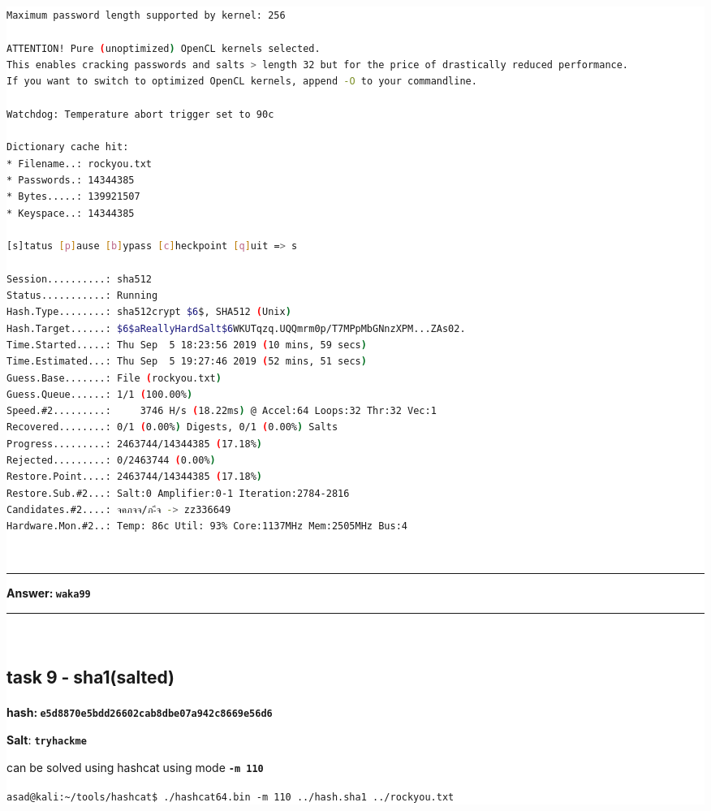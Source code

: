 ```bash
Maximum password length supported by kernel: 256

ATTENTION! Pure (unoptimized) OpenCL kernels selected.
This enables cracking passwords and salts > length 32 but for the price of drastically reduced performance.
If you want to switch to optimized OpenCL kernels, append -O to your commandline.

Watchdog: Temperature abort trigger set to 90c

Dictionary cache hit:
* Filename..: rockyou.txt
* Passwords.: 14344385
* Bytes.....: 139921507
* Keyspace..: 14344385

[s]tatus [p]ause [b]ypass [c]heckpoint [q]uit => s

Session..........: sha512
Status...........: Running
Hash.Type........: sha512crypt $6$, SHA512 (Unix)
Hash.Target......: $6$aReallyHardSalt$6WKUTqzq.UQQmrm0p/T7MPpMbGNnzXPM...ZAs02.
Time.Started.....: Thu Sep  5 18:23:56 2019 (10 mins, 59 secs)
Time.Estimated...: Thu Sep  5 19:27:46 2019 (52 mins, 51 secs)
Guess.Base.......: File (rockyou.txt)
Guess.Queue......: 1/1 (100.00%)
Speed.#2.........:     3746 H/s (18.22ms) @ Accel:64 Loops:32 Thr:32 Vec:1
Recovered........: 0/1 (0.00%) Digests, 0/1 (0.00%) Salts
Progress.........: 2463744/14344385 (17.18%)
Rejected.........: 0/2463744 (0.00%)
Restore.Point....: 2463744/14344385 (17.18%)
Restore.Sub.#2...: Salt:0 Amplifier:0-1 Iteration:2784-2816
Candidates.#2....: จคภจจ/ภ-ึจ -> zz336649
Hardware.Mon.#2..: Temp: 86c Util: 93% Core:1137MHz Mem:2505MHz Bus:4
```

&nbsp;
***
**Answer: `waka99`**
***
&nbsp;

## task 9 - sha1(salted)

**hash: `e5d8870e5bdd26602cab8dbe07a942c8669e56d6`**

**Salt**: **`tryhackme`**

can be solved using hashcat using mode **`-m 110`**

```
asad@kali:~/tools/hashcat$ ./hashcat64.bin -m 110 ../hash.sha1 ../rockyou.txt
```
